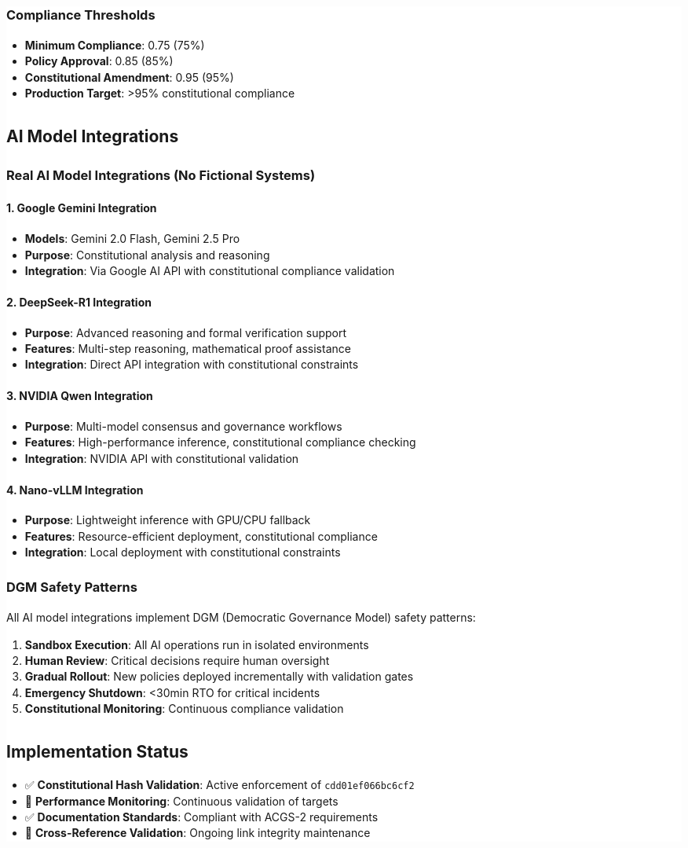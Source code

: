### Compliance Thresholds

- **Minimum Compliance**: 0.75 (75%)
- **Policy Approval**: 0.85 (85%)
- **Constitutional Amendment**: 0.95 (95%)
- **Production Target**: >95% constitutional compliance

## AI Model Integrations

### Real AI Model Integrations (No Fictional Systems)

#### 1. Google Gemini Integration

- **Models**: Gemini 2.0 Flash, Gemini 2.5 Pro
- **Purpose**: Constitutional analysis and reasoning
- **Integration**: Via Google AI API with constitutional compliance validation

#### 2. DeepSeek-R1 Integration

- **Purpose**: Advanced reasoning and formal verification support
- **Features**: Multi-step reasoning, mathematical proof assistance
- **Integration**: Direct API integration with constitutional constraints

#### 3. NVIDIA Qwen Integration

- **Purpose**: Multi-model consensus and governance workflows
- **Features**: High-performance inference, constitutional compliance checking
- **Integration**: NVIDIA API with constitutional validation

#### 4. Nano-vLLM Integration

- **Purpose**: Lightweight inference with GPU/CPU fallback
- **Features**: Resource-efficient deployment, constitutional compliance
- **Integration**: Local deployment with constitutional constraints

### DGM Safety Patterns

All AI model integrations implement DGM (Democratic Governance Model) safety patterns:

1. **Sandbox Execution**: All AI operations run in isolated environments
2. **Human Review**: Critical decisions require human oversight
3. **Gradual Rollout**: New policies deployed incrementally with validation gates
4. **Emergency Shutdown**: <30min RTO for critical incidents
5. **Constitutional Monitoring**: Continuous compliance validation


## Implementation Status

- ✅ **Constitutional Hash Validation**: Active enforcement of `cdd01ef066bc6cf2`
- 🔄 **Performance Monitoring**: Continuous validation of targets
- ✅ **Documentation Standards**: Compliant with ACGS-2 requirements
- 🔄 **Cross-Reference Validation**: Ongoing link integrity maintenance
